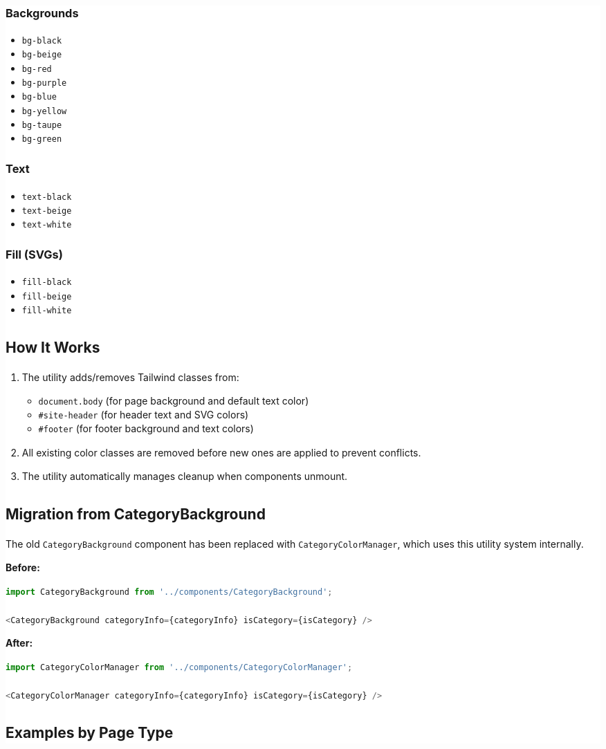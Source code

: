 ### Backgrounds
- `bg-black`
- `bg-beige`
- `bg-red`
- `bg-purple`
- `bg-blue`
- `bg-yellow`
- `bg-taupe`
- `bg-green`

### Text
- `text-black`
- `text-beige`
- `text-white`

### Fill (SVGs)
- `fill-black`
- `fill-beige`
- `fill-white`

## How It Works

1. The utility adds/removes Tailwind classes from:
   - `document.body` (for page background and default text color)
   - `#site-header` (for header text and SVG colors)
   - `#footer` (for footer background and text colors)

2. All existing color classes are removed before new ones are applied to prevent conflicts.

3. The utility automatically manages cleanup when components unmount.

## Migration from CategoryBackground

The old `CategoryBackground` component has been replaced with `CategoryColorManager`, which uses this utility system internally.

**Before:**
```javascript
import CategoryBackground from '../components/CategoryBackground';

<CategoryBackground categoryInfo={categoryInfo} isCategory={isCategory} />
```

**After:**
```javascript
import CategoryColorManager from '../components/CategoryColorManager';

<CategoryColorManager categoryInfo={categoryInfo} isCategory={isCategory} />
```

## Examples by Page Type
